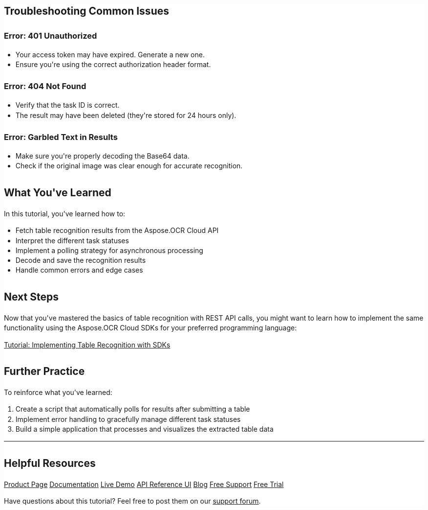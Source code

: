 ## Troubleshooting Common Issues

### Error: 401 Unauthorized
- Your access token may have expired. Generate a new one.
- Ensure you're using the correct authorization header format.

### Error: 404 Not Found
- Verify that the task ID is correct.
- The result may have been deleted (they're stored for 24 hours only).

### Error: Garbled Text in Results
- Make sure you're properly decoding the Base64 data.
- Check if the original image was clear enough for accurate recognition.

## What You've Learned

In this tutorial, you've learned how to:
- Fetch table recognition results from the Aspose.OCR Cloud API
- Interpret the different task statuses
- Implement a polling strategy for asynchronous processing
- Decode and save the recognition results
- Handle common errors and edge cases

## Next Steps

Now that you've mastered the basics of table recognition with REST API calls, you might want to learn how to implement the same functionality using the Aspose.OCR Cloud SDKs for your preferred programming language:

[Tutorial: Implementing Table Recognition with SDKs](/recognize-table/recognition-sdk/)

## Further Practice

To reinforce what you've learned:
1. Create a script that automatically polls for results after submitting a table
2. Implement error handling to gracefully manage different task statuses
3. Build a simple application that processes and visualizes the extracted table data

---

## Helpful Resources

[Product Page](https://products.aspose.cloud/ocr/)
[Documentation](https://docs.aspose.cloud/ocr/)
[Live Demo](https://products.aspose.app/ocr/family)
[API Reference UI](https://reference.aspose.cloud/ocr/)
[Blog](https://blog.aspose.cloud/category/ocr/)
[Free Support](https://forum.aspose.cloud/c/ocr/12/)
[Free Trial](https://dashboard.aspose.cloud/#/apps)

Have questions about this tutorial? Feel free to post them on our [support forum](https://forum.aspose.cloud/c/ocr/12/).